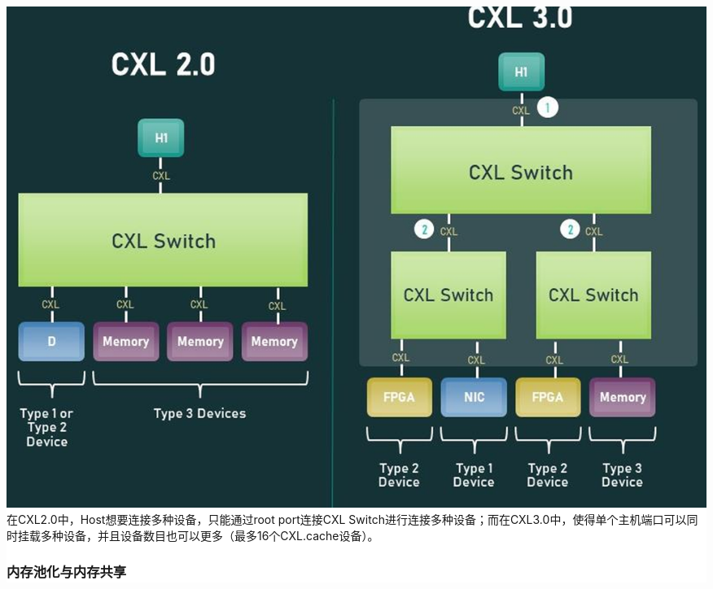 ![](../images/cxl_3.0_multi_switch.png)
在CXL2.0中，Host想要连接多种设备，只能通过root port连接CXL Switch进行连接多种设备；而在CXL3.0中，使得单个主机端口可以同时挂载多种设备，并且设备数目也可以更多（最多16个CXL.cache设备）。

### 内存池化与内存共享